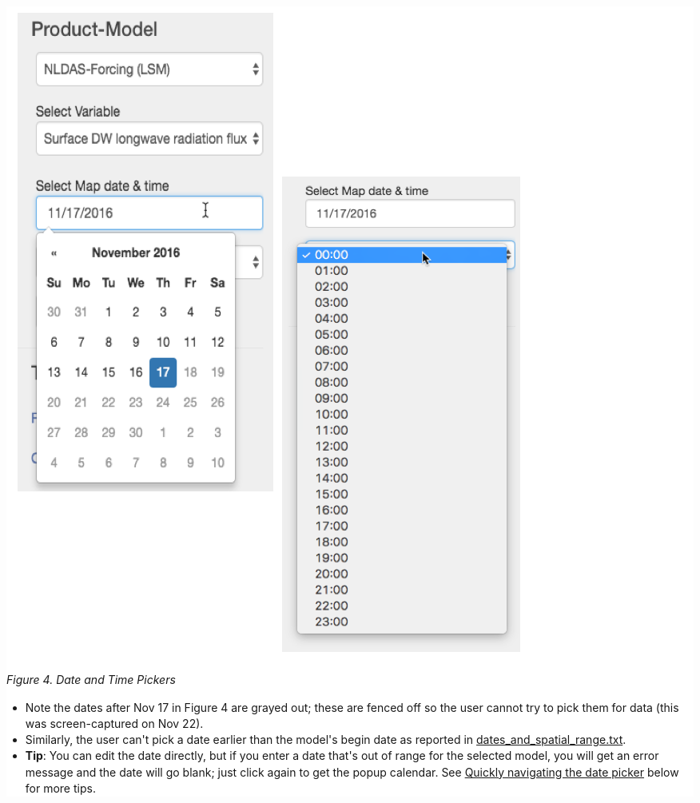  ![Figure 4](figs/fig04.png) 
 
 <a name="fig04"></a>_Figure 4. Date and Time Pickers_

- Note the dates after Nov 17 in Figure 4 are grayed out; these are fenced off so the user cannot try to pick them for data (this was screen-captured on Nov 22).
- Similarly, the user can&#39;t pick a date earlier than the model&#39;s begin date as reported in [dates\_and\_spatial\_range.txt](https://apps.hydroshare.org/static/data_rods_explorer/data/dates_and_spatial_range.txt).
- **Tip**: You can edit the date directly, but if you enter a date that's out of range for the selected model, you will get an error message and the date will go blank; just click again to get the popup calendar.
See [Quickly navigating the date picker](#nav-date-picker) below for more tips.
